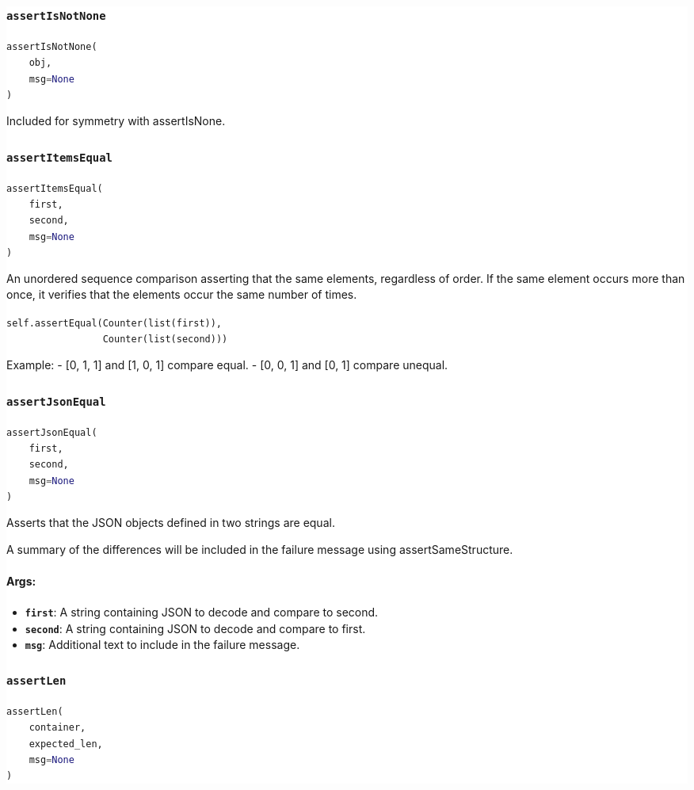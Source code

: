 <h3 id="assertIsNotNone"><code>assertIsNotNone</code></h3>

``` python
assertIsNotNone(
    obj,
    msg=None
)
```

Included for symmetry with assertIsNone.

<h3 id="assertItemsEqual"><code>assertItemsEqual</code></h3>

```python
assertItemsEqual(
    first,
    second,
    msg=None
)
```

An unordered sequence comparison asserting that the same elements, regardless of
order. If the same element occurs more than once, it verifies that the elements
occur the same number of times.

    self.assertEqual(Counter(list(first)),
                     Counter(list(second)))

Example: - [0, 1, 1] and [1, 0, 1] compare equal. - [0, 0, 1] and [0, 1] compare
unequal.

<h3 id="assertJsonEqual"><code>assertJsonEqual</code></h3>

``` python
assertJsonEqual(
    first,
    second,
    msg=None
)
```

Asserts that the JSON objects defined in two strings are equal.

A summary of the differences will be included in the failure message
using assertSameStructure.

#### Args:

* <b>`first`</b>: A string containing JSON to decode and compare to second.
* <b>`second`</b>: A string containing JSON to decode and compare to first.
* <b>`msg`</b>: Additional text to include in the failure message.

<h3 id="assertLen"><code>assertLen</code></h3>

``` python
assertLen(
    container,
    expected_len,
    msg=None
)
```

